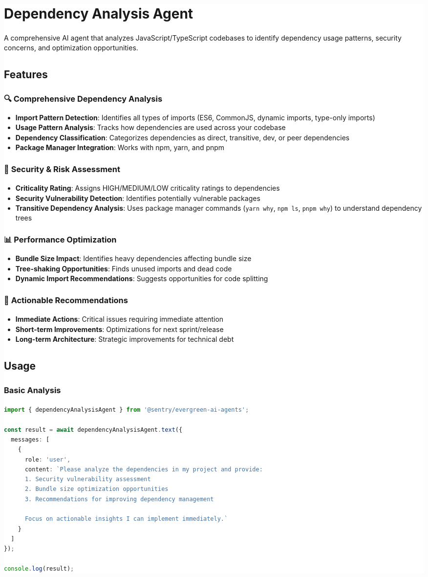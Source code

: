 # Dependency Analysis Agent

A comprehensive AI agent that analyzes JavaScript/TypeScript codebases to identify dependency usage patterns, security concerns, and optimization opportunities.

## Features

### 🔍 **Comprehensive Dependency Analysis**
- **Import Pattern Detection**: Identifies all types of imports (ES6, CommonJS, dynamic imports, type-only imports)
- **Usage Pattern Analysis**: Tracks how dependencies are used across your codebase
- **Dependency Classification**: Categorizes dependencies as direct, transitive, dev, or peer dependencies
- **Package Manager Integration**: Works with npm, yarn, and pnpm

### 🚨 **Security & Risk Assessment**
- **Criticality Rating**: Assigns HIGH/MEDIUM/LOW criticality ratings to dependencies
- **Security Vulnerability Detection**: Identifies potentially vulnerable packages
- **Transitive Dependency Analysis**: Uses package manager commands (`yarn why`, `npm ls`, `pnpm why`) to understand dependency trees

### 📊 **Performance Optimization**
- **Bundle Size Impact**: Identifies heavy dependencies affecting bundle size
- **Tree-shaking Opportunities**: Finds unused imports and dead code
- **Dynamic Import Recommendations**: Suggests opportunities for code splitting

### 🎯 **Actionable Recommendations**
- **Immediate Actions**: Critical issues requiring immediate attention
- **Short-term Improvements**: Optimizations for next sprint/release
- **Long-term Architecture**: Strategic improvements for technical debt

## Usage

### Basic Analysis

```typescript
import { dependencyAnalysisAgent } from '@sentry/evergreen-ai-agents';

const result = await dependencyAnalysisAgent.text({
  messages: [
    {
      role: 'user',
      content: `Please analyze the dependencies in my project and provide:
      1. Security vulnerability assessment
      2. Bundle size optimization opportunities  
      3. Recommendations for improving dependency management
      
      Focus on actionable insights I can implement immediately.`
    }
  ]
});

console.log(result);
```
